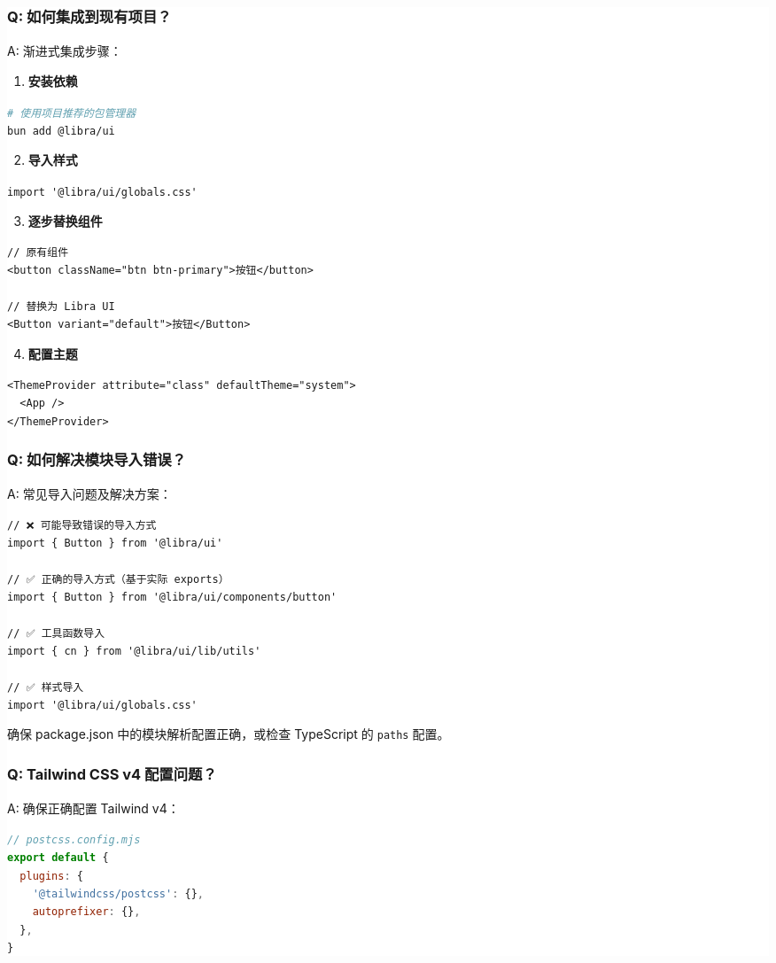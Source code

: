 ### Q: 如何集成到现有项目？

A: 渐进式集成步骤：

1. **安装依赖**
```bash
# 使用项目推荐的包管理器
bun add @libra/ui
```

2. **导入样式**
```tsx
import '@libra/ui/globals.css'
```

3. **逐步替换组件**
```tsx
// 原有组件
<button className="btn btn-primary">按钮</button>

// 替换为 Libra UI
<Button variant="default">按钮</Button>
```

4. **配置主题**
```tsx
<ThemeProvider attribute="class" defaultTheme="system">
  <App />
</ThemeProvider>
```

### Q: 如何解决模块导入错误？

A: 常见导入问题及解决方案：

```tsx
// ❌ 可能导致错误的导入方式
import { Button } from '@libra/ui'

// ✅ 正确的导入方式（基于实际 exports）
import { Button } from '@libra/ui/components/button'

// ✅ 工具函数导入
import { cn } from '@libra/ui/lib/utils'

// ✅ 样式导入
import '@libra/ui/globals.css'
```

确保 package.json 中的模块解析配置正确，或检查 TypeScript 的 `paths` 配置。

### Q: Tailwind CSS v4 配置问题？

A: 确保正确配置 Tailwind v4：

```js
// postcss.config.mjs
export default {
  plugins: {
    '@tailwindcss/postcss': {},
    autoprefixer: {},
  },
}
```

